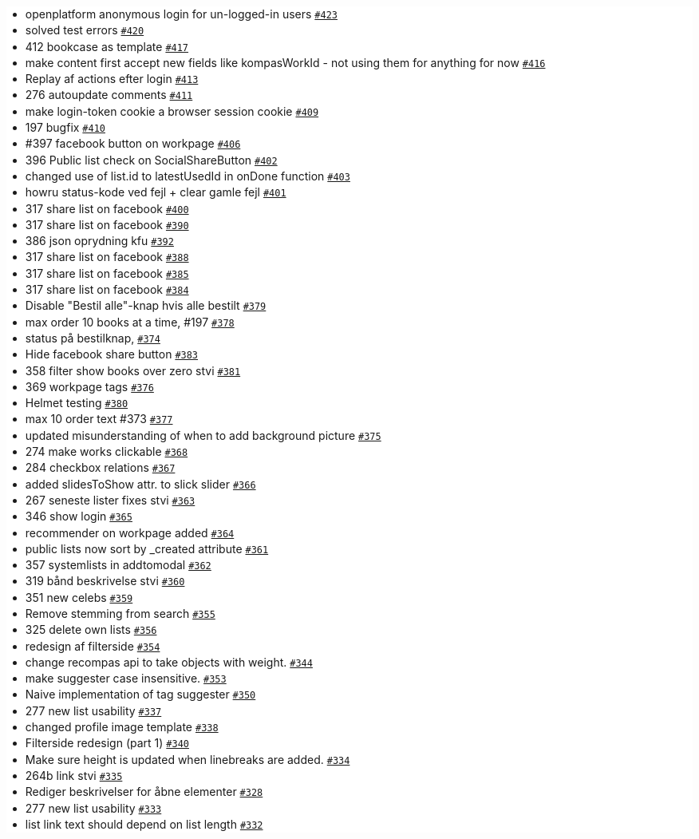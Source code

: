 - openplatform anonymous login for un-logged-in users [`#423`](https://github.com/DBCDK/content-first/pull/423)
- solved test errors [`#420`](https://github.com/DBCDK/content-first/pull/420)
- 412 bookcase as template [`#417`](https://github.com/DBCDK/content-first/pull/417)
- make content first accept new fields like kompasWorkId - not using them for anything for now [`#416`](https://github.com/DBCDK/content-first/pull/416)
- Replay af actions efter login [`#413`](https://github.com/DBCDK/content-first/pull/413)
- 276 autoupdate comments [`#411`](https://github.com/DBCDK/content-first/pull/411)
- make login-token cookie a browser session cookie [`#409`](https://github.com/DBCDK/content-first/pull/409)
- 197 bugfix [`#410`](https://github.com/DBCDK/content-first/pull/410)
- #397 facebook button on workpage [`#406`](https://github.com/DBCDK/content-first/pull/406)
- 396 Public list check on SocialShareButton [`#402`](https://github.com/DBCDK/content-first/pull/402)
- changed use of list.id to latestUsedId in onDone function [`#403`](https://github.com/DBCDK/content-first/pull/403)
- howru status-kode ved fejl + clear gamle fejl [`#401`](https://github.com/DBCDK/content-first/pull/401)
- 317 share list on facebook [`#400`](https://github.com/DBCDK/content-first/pull/400)
- 317 share list on facebook [`#390`](https://github.com/DBCDK/content-first/pull/390)
- 386 json oprydning kfu [`#392`](https://github.com/DBCDK/content-first/pull/392)
- 317 share list on facebook [`#388`](https://github.com/DBCDK/content-first/pull/388)
- 317 share list on facebook [`#385`](https://github.com/DBCDK/content-first/pull/385)
- 317 share list on facebook [`#384`](https://github.com/DBCDK/content-first/pull/384)
- Disable "Bestil alle"-knap hvis alle bestilt  [`#379`](https://github.com/DBCDK/content-first/pull/379)
- max order 10 books at a time, #197 [`#378`](https://github.com/DBCDK/content-first/pull/378)
- status på bestilknap,  [`#374`](https://github.com/DBCDK/content-first/pull/374)
- Hide facebook share button [`#383`](https://github.com/DBCDK/content-first/pull/383)
- 358 filter show books over zero stvi [`#381`](https://github.com/DBCDK/content-first/pull/381)
- 369 workpage tags [`#376`](https://github.com/DBCDK/content-first/pull/376)
- Helmet testing [`#380`](https://github.com/DBCDK/content-first/pull/380)
- max 10 order text #373  [`#377`](https://github.com/DBCDK/content-first/pull/377)
- updated misunderstanding of when to add background picture [`#375`](https://github.com/DBCDK/content-first/pull/375)
- 274 make works clickable [`#368`](https://github.com/DBCDK/content-first/pull/368)
- 284 checkbox relations [`#367`](https://github.com/DBCDK/content-first/pull/367)
- added slidesToShow attr. to slick slider [`#366`](https://github.com/DBCDK/content-first/pull/366)
- 267 seneste lister fixes stvi [`#363`](https://github.com/DBCDK/content-first/pull/363)
- 346 show login [`#365`](https://github.com/DBCDK/content-first/pull/365)
- recommender on workpage added [`#364`](https://github.com/DBCDK/content-first/pull/364)
- public lists now sort by _created attribute [`#361`](https://github.com/DBCDK/content-first/pull/361)
- 357 systemlists in addtomodal [`#362`](https://github.com/DBCDK/content-first/pull/362)
- 319 bånd beskrivelse stvi [`#360`](https://github.com/DBCDK/content-first/pull/360)
- 351 new celebs [`#359`](https://github.com/DBCDK/content-first/pull/359)
- Remove stemming from search [`#355`](https://github.com/DBCDK/content-first/pull/355)
- 325 delete own lists [`#356`](https://github.com/DBCDK/content-first/pull/356)
- redesign af filterside [`#354`](https://github.com/DBCDK/content-first/pull/354)
- change recompas api to take objects with weight. [`#344`](https://github.com/DBCDK/content-first/pull/344)
- make suggester case insensitive. [`#353`](https://github.com/DBCDK/content-first/pull/353)
- Naive implementation of tag suggester [`#350`](https://github.com/DBCDK/content-first/pull/350)
- 277 new list usability [`#337`](https://github.com/DBCDK/content-first/pull/337)
- changed profile image template [`#338`](https://github.com/DBCDK/content-first/pull/338)
- Filterside redesign (part 1) [`#340`](https://github.com/DBCDK/content-first/pull/340)
- Make sure height is updated when linebreaks are added. [`#334`](https://github.com/DBCDK/content-first/pull/334)
- 264b link stvi [`#335`](https://github.com/DBCDK/content-first/pull/335)
- Rediger beskrivelser for åbne elementer [`#328`](https://github.com/DBCDK/content-first/pull/328)
- 277 new list usability [`#333`](https://github.com/DBCDK/content-first/pull/333)
- list link text should depend on list length [`#332`](https://github.com/DBCDK/content-first/pull/332)